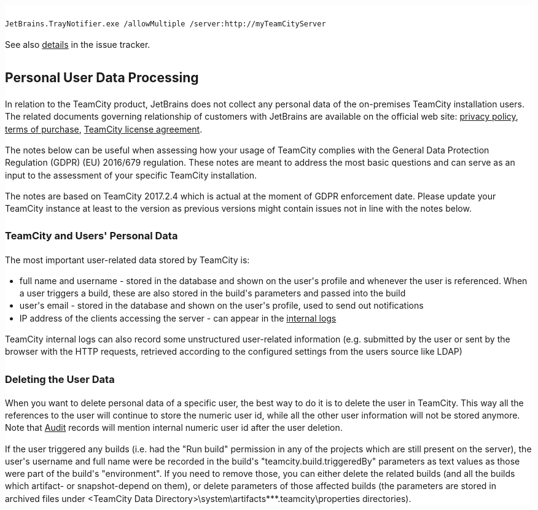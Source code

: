 ```Shell

JetBrains.TrayNotifier.exe /allowMultiple /server:http://myTeamCityServer
```

See also [details](http://jetbrains.net/tracker/issue/TW-4230#comment=27-14194) in the issue tracker.

## Personal User Data Processing

In relation to the TeamCity product, JetBrains does not collect any personal data of the on\-premises TeamCity installation users. The related documents governing relationship of customers with JetBrains are available on the official web site: [privacy policy](https://www.jetbrains.com/company/privacy.html), [terms of purchase](https://www.jetbrains.com/store/terms/), [TeamCity license agreement](https://www.jetbrains.com/teamcity/buy/license.html).

The notes below can be useful when assessing how your usage of TeamCity complies with the General Data Protection Regulation (GDPR) (EU) 2016/679 regulation. These notes are meant to address the most basic questions and can serve as an input to the assessment of your specific TeamCity installation.

The notes are based on TeamCity 2017.2.4 which is actual at the moment of GDPR enforcement date. Please update your TeamCity instance at least to the version as previous versions might contain issues not in line with the notes below.

### TeamCity and Users' Personal Data

The most important user\-related data stored by TeamCity is:
* full name and username \- stored in the database and shown on the user's profile and whenever the user is referenced. When a user triggers a build, these are also stored in the build's parameters and passed into the build
* user's email \- stored in the database and shown on the user's profile, used to send out notifications
* IP address of the clients accessing the server \- can appear in the [internal logs](teamcity-server-logs.md)

TeamCity internal logs can also record some unstructured user\-related information (e.g. submitted by the user or sent by the browser with the HTTP requests, retrieved according to the configured settings from the users source like LDAP)

### Deleting the User Data

When you want to delete personal data of a specific user, the best way to do it is to delete the user in TeamCity. This way all the references to the user will continue to store the numeric user id, while all the other user information will not be stored anymore. Note that [Audit](tracking-user-actions.md) records will mention internal numeric user id after the user deletion.

If the user triggered any builds (i.e. had the "Run build" permission in any of the projects which are still present on the server), the user's username and full name were be recorded in the build's "teamcity.build.triggeredBy" parameters as text values as those were part of the build's "environment". If you need to remove those, you can either delete the related builds (and all the builds which artifact\- or snapshot\-depend on them), or delete parameters of those affected builds (the parameters are stored in archived files under &lt;TeamCity Data Directory&gt;\system\artifacts\*\*\*\.teamcity\properties directories).
